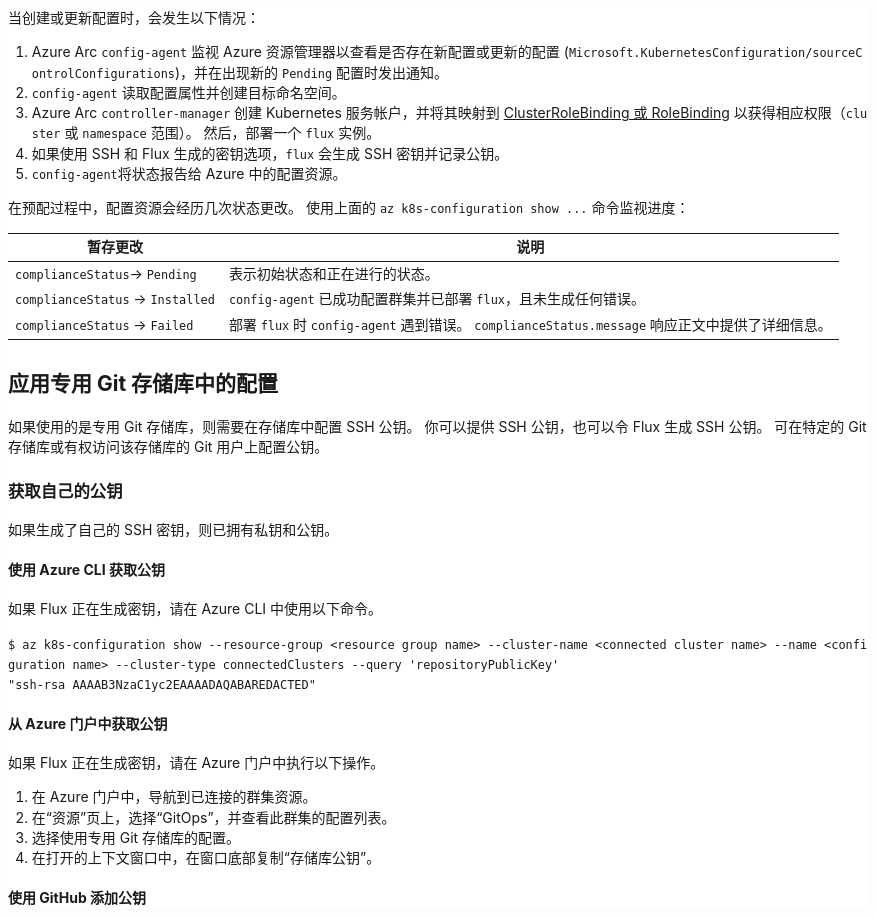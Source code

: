 当创建或更新配置时，会发生以下情况：

1. Azure Arc `config-agent` 监视 Azure 资源管理器以查看是否存在新配置或更新的配置 (`Microsoft.KubernetesConfiguration/sourceControlConfigurations`)，并在出现新的 `Pending` 配置时发出通知。
1. `config-agent` 读取配置属性并创建目标命名空间。
1. Azure Arc `controller-manager` 创建 Kubernetes 服务帐户，并将其映射到 [ClusterRoleBinding 或 RoleBinding](https://kubernetes.io/docs/reference/access-authn-authz/rbac/) 以获得相应权限（`cluster` 或 `namespace` 范围）。 然后，部署一个 `flux` 实例。
1. 如果使用 SSH 和 Flux 生成的密钥选项，`flux` 会生成 SSH 密钥并记录公钥。
1. `config-agent`将状态报告给 Azure 中的配置资源。

在预配过程中，配置资源会经历几次状态更改。 使用上面的 `az k8s-configuration show ...` 命令监视进度：

| 暂存更改 | 说明 |
| ------------- | ------------- |
| `complianceStatus`-> `Pending` | 表示初始状态和正在进行的状态。 |
| `complianceStatus` -> `Installed`  | `config-agent` 已成功配置群集并已部署 `flux`，且未生成任何错误。 |
| `complianceStatus` -> `Failed` | 部署 `flux` 时 `config-agent` 遇到错误。 `complianceStatus.message` 响应正文中提供了详细信息。 |

## <a name="apply-configuration-from-a-private-git-repository"></a>应用专用 Git 存储库中的配置

如果使用的是专用 Git 存储库，则需要在存储库中配置 SSH 公钥。 你可以提供 SSH 公钥，也可以令 Flux 生成 SSH 公钥。 可在特定的 Git 存储库或有权访问该存储库的 Git 用户上配置公钥。 

### <a name="get-your-own-public-key"></a>获取自己的公钥

如果生成了自己的 SSH 密钥，则已拥有私钥和公钥。

#### <a name="get-the-public-key-using-azure-cli"></a>使用 Azure CLI 获取公钥 

如果 Flux 正在生成密钥，请在 Azure CLI 中使用以下命令。

```console
$ az k8s-configuration show --resource-group <resource group name> --cluster-name <connected cluster name> --name <configuration name> --cluster-type connectedClusters --query 'repositoryPublicKey' 
"ssh-rsa AAAAB3NzaC1yc2EAAAADAQABAREDACTED"
```

#### <a name="get-the-public-key-from-the-azure-portal"></a>从 Azure 门户中获取公钥

如果 Flux 正在生成密钥，请在 Azure 门户中执行以下操作。

1. 在 Azure 门户中，导航到已连接的群集资源。
2. 在“资源”页上，选择“GitOps”，并查看此群集的配置列表。
3. 选择使用专用 Git 存储库的配置。
4. 在打开的上下文窗口中，在窗口底部复制“存储库公钥”。

#### <a name="add-public-key-using-github"></a>使用 GitHub 添加公钥
